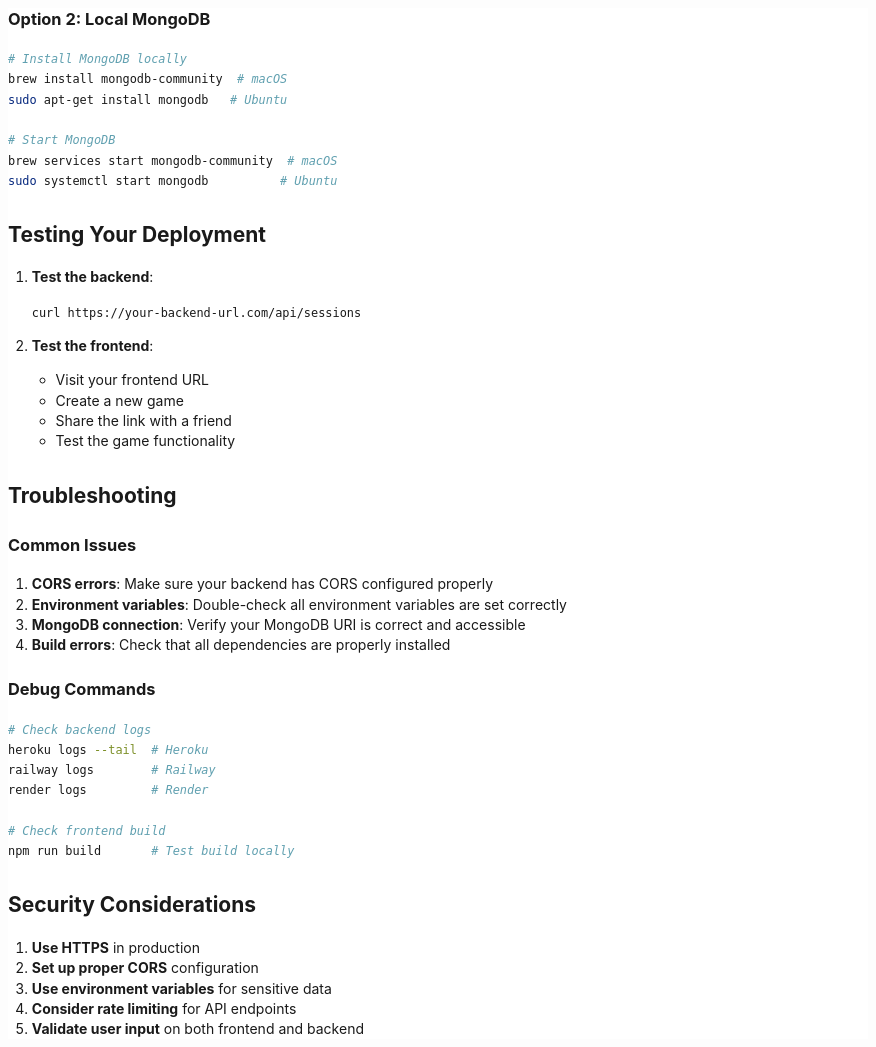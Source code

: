 ### Option 2: Local MongoDB

```bash
# Install MongoDB locally
brew install mongodb-community  # macOS
sudo apt-get install mongodb   # Ubuntu

# Start MongoDB
brew services start mongodb-community  # macOS
sudo systemctl start mongodb          # Ubuntu
```

## Testing Your Deployment

1. **Test the backend**:

   ```bash
   curl https://your-backend-url.com/api/sessions
   ```

2. **Test the frontend**:
   - Visit your frontend URL
   - Create a new game
   - Share the link with a friend
   - Test the game functionality

## Troubleshooting

### Common Issues

1. **CORS errors**: Make sure your backend has CORS configured properly
2. **Environment variables**: Double-check all environment variables are set correctly
3. **MongoDB connection**: Verify your MongoDB URI is correct and accessible
4. **Build errors**: Check that all dependencies are properly installed

### Debug Commands

```bash
# Check backend logs
heroku logs --tail  # Heroku
railway logs        # Railway
render logs         # Render

# Check frontend build
npm run build       # Test build locally
```

## Security Considerations

1. **Use HTTPS** in production
2. **Set up proper CORS** configuration
3. **Use environment variables** for sensitive data
4. **Consider rate limiting** for API endpoints
5. **Validate user input** on both frontend and backend

